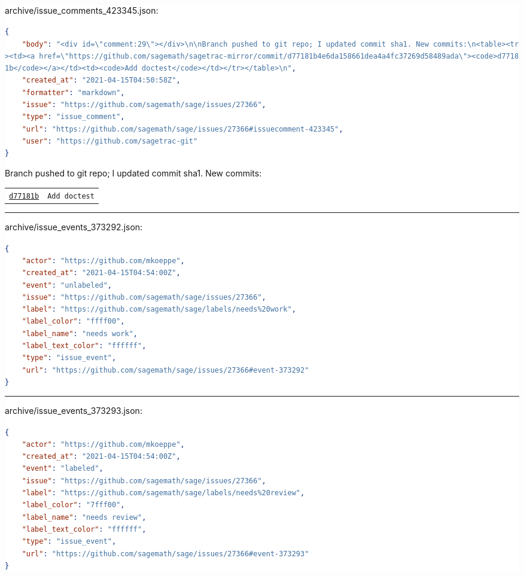 archive/issue_comments_423345.json:
```json
{
    "body": "<div id=\"comment:29\"></div>\n\nBranch pushed to git repo; I updated commit sha1. New commits:\n<table><tr><td><a href=\"https://github.com/sagemath/sagetrac-mirror/commit/d77181b4e6da158661dea4a4fc37269d58489ada\"><code>d77181b</code></a></td><td><code>Add doctest</code></td></tr></table>\n",
    "created_at": "2021-04-15T04:50:58Z",
    "formatter": "markdown",
    "issue": "https://github.com/sagemath/sage/issues/27366",
    "type": "issue_comment",
    "url": "https://github.com/sagemath/sage/issues/27366#issuecomment-423345",
    "user": "https://github.com/sagetrac-git"
}
```

<div id="comment:29"></div>

Branch pushed to git repo; I updated commit sha1. New commits:
<table><tr><td><a href="https://github.com/sagemath/sagetrac-mirror/commit/d77181b4e6da158661dea4a4fc37269d58489ada"><code>d77181b</code></a></td><td><code>Add doctest</code></td></tr></table>




---

archive/issue_events_373292.json:
```json
{
    "actor": "https://github.com/mkoeppe",
    "created_at": "2021-04-15T04:54:00Z",
    "event": "unlabeled",
    "issue": "https://github.com/sagemath/sage/issues/27366",
    "label": "https://github.com/sagemath/sage/labels/needs%20work",
    "label_color": "ffff00",
    "label_name": "needs work",
    "label_text_color": "ffffff",
    "type": "issue_event",
    "url": "https://github.com/sagemath/sage/issues/27366#event-373292"
}
```



---

archive/issue_events_373293.json:
```json
{
    "actor": "https://github.com/mkoeppe",
    "created_at": "2021-04-15T04:54:00Z",
    "event": "labeled",
    "issue": "https://github.com/sagemath/sage/issues/27366",
    "label": "https://github.com/sagemath/sage/labels/needs%20review",
    "label_color": "7fff00",
    "label_name": "needs review",
    "label_text_color": "ffffff",
    "type": "issue_event",
    "url": "https://github.com/sagemath/sage/issues/27366#event-373293"
}
```
